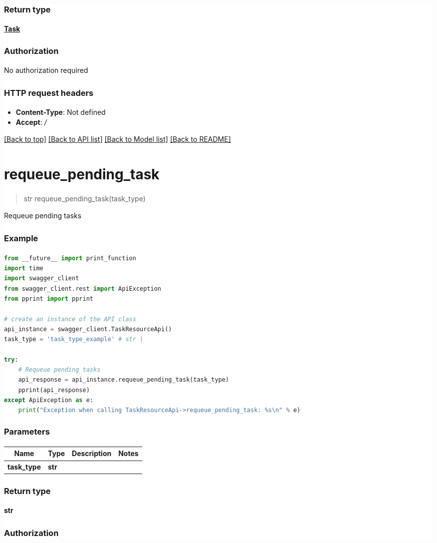 ### Return type

[**Task**](Task.md)

### Authorization

No authorization required

### HTTP request headers

 - **Content-Type**: Not defined
 - **Accept**: */*

[[Back to top]](#) [[Back to API list]](../README.md#documentation-for-api-endpoints) [[Back to Model list]](../README.md#documentation-for-models) [[Back to README]](../README.md)

# **requeue_pending_task**
> str requeue_pending_task(task_type)

Requeue pending tasks

### Example
```python
from __future__ import print_function
import time
import swagger_client
from swagger_client.rest import ApiException
from pprint import pprint

# create an instance of the API class
api_instance = swagger_client.TaskResourceApi()
task_type = 'task_type_example' # str | 

try:
    # Requeue pending tasks
    api_response = api_instance.requeue_pending_task(task_type)
    pprint(api_response)
except ApiException as e:
    print("Exception when calling TaskResourceApi->requeue_pending_task: %s\n" % e)
```

### Parameters

Name | Type | Description  | Notes
------------- | ------------- | ------------- | -------------
 **task_type** | **str**|  | 

### Return type

**str**

### Authorization
